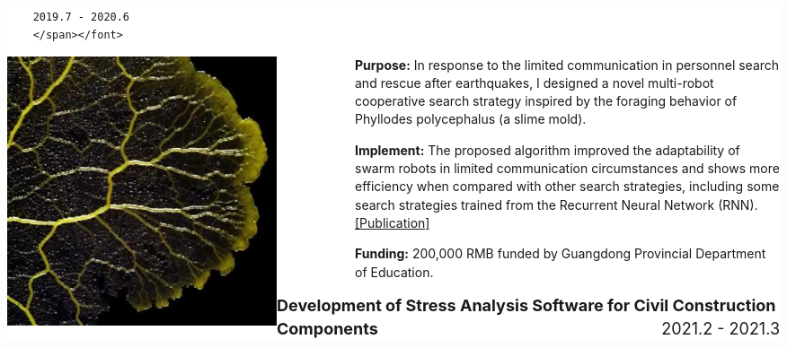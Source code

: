         2019.7 - 2020.6
        </span></font>
</p>
<div style="width:40%;">
	<img src="/img/physarum_polycephalum.jpg" style="float:left;" height="300" width="300"/>
</div>
<div style="width:100%;">
	<p style="padding-left: 45%;">
        <b>Purpose:</b> In response to the limited communication in personnel search and rescue after earthquakes, I designed a novel multi-robot cooperative search strategy inspired by the foraging behavior of Phyllodes polycephalus (a slime mold).
    </p>
    <p style="padding-left: 45%;">
        <b>Implement:</b> The proposed algorithm improved the adaptability of swarm robots in limited communication circumstances and shows more efficiency when compared with other search strategies, including some search strategies trained from the Recurrent Neural Network (RNN).
        <a href="https://www.hindawi.com/journals/complexity/2021/6698421/">[Publication]</a>
    </p>
    <p style="padding-left: 45%;">
        <b>Funding:</b> 200,000 RMB funded by Guangdong Provincial Department of Education.
    </p>
</div>


<p style="text-align:left;">
    <font size=4><b>Development of Stress Analysis Software for Civil Construction Components</b>
    <span style="float:right;">
        2021.2 - 2021.3
        </span></font>
</p>

<div style="width:40%;">
